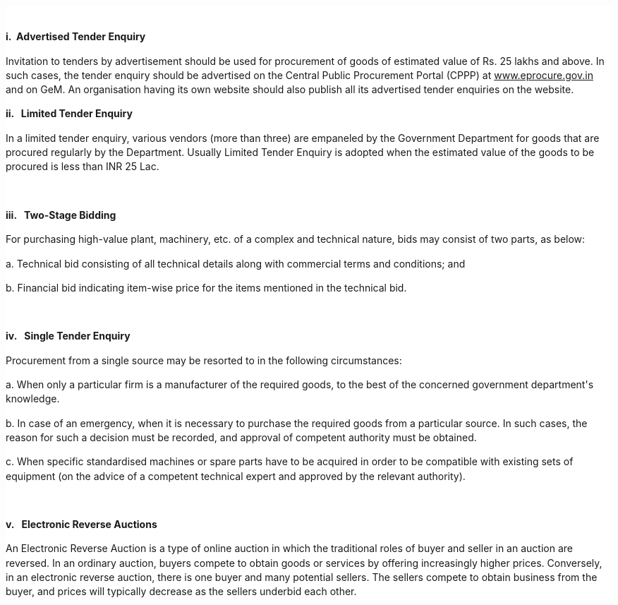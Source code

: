 
 


**i.  Advertised Tender Enquiry**


Invitation to tenders by advertisement should be used for procurement of goods of estimated value of Rs. 25 lakhs and above. In such cases, the tender enquiry should be advertised on the Central Public Procurement Portal (CPPP) at www.eprocure.gov.in and on GeM. An organisation having its own website should also publish all its advertised tender enquiries on the website.



**ii.   Limited Tender Enquiry**


In a limited tender enquiry, various vendors (more than three) are empaneled by the Government Department for goods that are procured regularly by the Department. Usually Limited Tender Enquiry is adopted when the estimated value of the goods to be procured is less than INR 25 Lac.


 


**iii.   Two\-Stage Bidding**


For purchasing high\-value plant, machinery, etc. of a complex and technical nature, bids may consist of two parts, as below:


a. Technical bid consisting of all technical details along with commercial terms and conditions; and


b. Financial bid indicating item\-wise price for the items mentioned in the technical bid.


 


**iv.   Single Tender Enquiry**


Procurement from a single source may be resorted to in the following circumstances:


a. When only a particular firm is a manufacturer of the required goods, to the best of the concerned government department's knowledge.


b. In case of an emergency, when it is necessary to purchase the required goods from a particular source. In such cases, the reason for such a decision must be recorded, and approval of competent authority must be obtained.


c. When specific standardised machines or spare parts have to be acquired in order to be compatible with existing sets of equipment (on the advice of a competent technical expert and approved by the relevant authority).


 


**v.   Electronic Reverse Auctions**


An Electronic Reverse Auction is a type of online auction in which the traditional roles of buyer and seller in an auction are reversed. In an ordinary auction, buyers compete to obtain goods or services by offering increasingly higher prices. Conversely, in an electronic reverse auction, there is one buyer and many potential sellers. The sellers compete to obtain business from the buyer, and prices will typically decrease as the sellers underbid each other.
